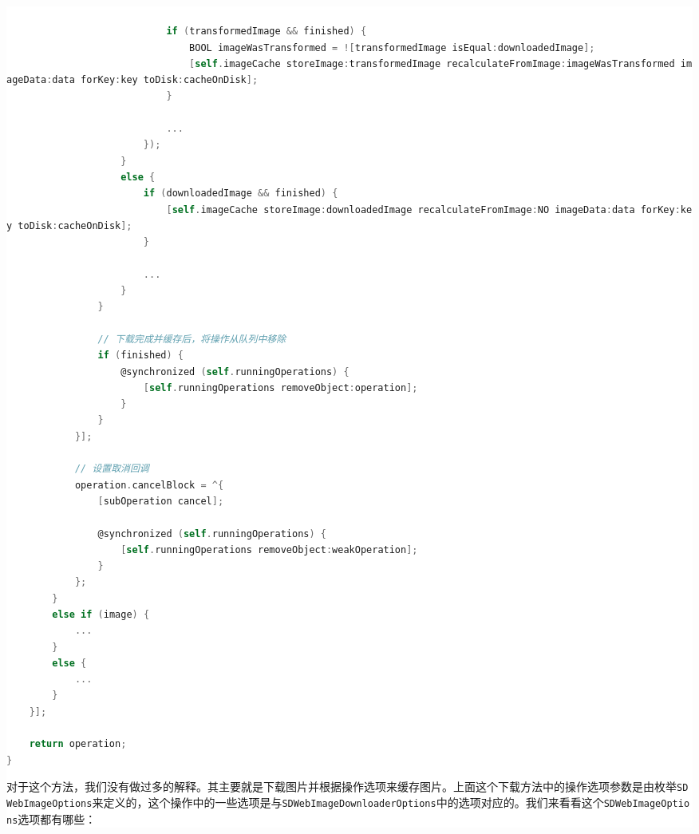 ``` objective-c
                            
                            if (transformedImage && finished) {
                                BOOL imageWasTransformed = ![transformedImage isEqual:downloadedImage];
                                [self.imageCache storeImage:transformedImage recalculateFromImage:imageWasTransformed imageData:data forKey:key toDisk:cacheOnDisk];
                            }
                            
                            ...
                        });
                    }
                    else {
                        if (downloadedImage && finished) {
                            [self.imageCache storeImage:downloadedImage recalculateFromImage:NO imageData:data forKey:key toDisk:cacheOnDisk];
                        }
                        
                        ...
                    }
                }
                
                // 下载完成并缓存后，将操作从队列中移除
                if (finished) {
                    @synchronized (self.runningOperations) {
                        [self.runningOperations removeObject:operation];
                    }
                }
            }];
            
            // 设置取消回调
            operation.cancelBlock = ^{
                [subOperation cancel];
                
                @synchronized (self.runningOperations) {
                    [self.runningOperations removeObject:weakOperation];
                }
            };
        }
        else if (image) {
            ...
        }
        else {
            ...
        }
    }];
    
    return operation;
}
```

对于这个方法，我们没有做过多的解释。其主要就是下载图片并根据操作选项来缓存图片。上面这个下载方法中的操作选项参数是由枚举`SDWebImageOptions`来定义的，这个操作中的一些选项是与`SDWebImageDownloaderOptions`中的选项对应的。我们来看看这个`SDWebImageOptions`选项都有哪些：
